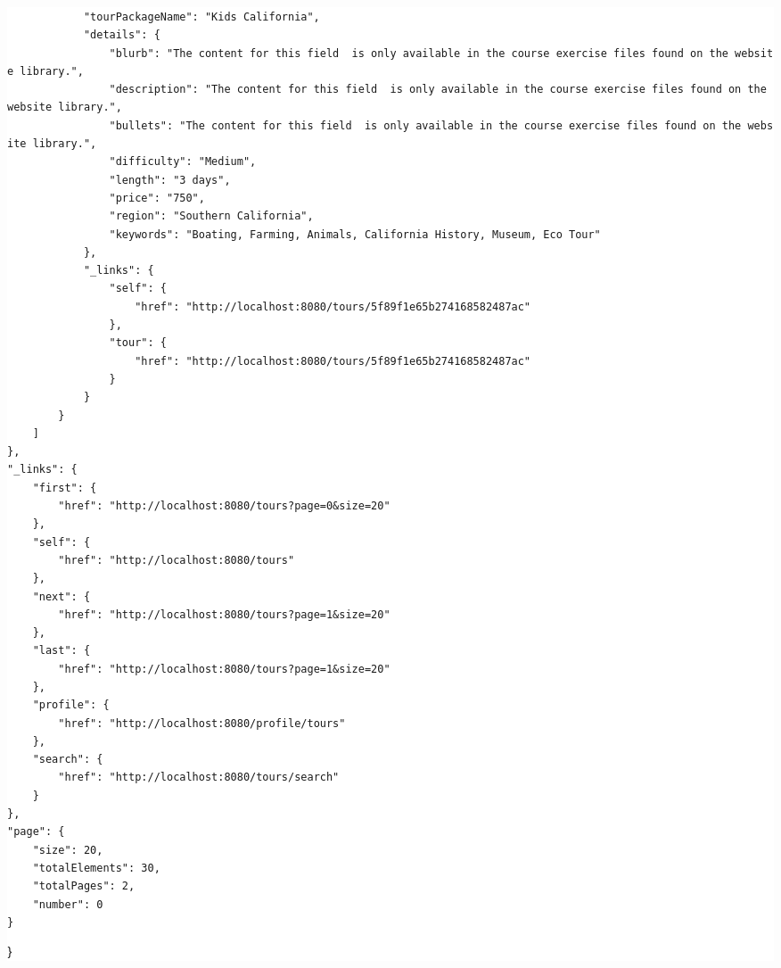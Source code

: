                 "tourPackageName": "Kids California",
                "details": {
                    "blurb": "The content for this field  is only available in the course exercise files found on the website library.",
                    "description": "The content for this field  is only available in the course exercise files found on the website library.",
                    "bullets": "The content for this field  is only available in the course exercise files found on the website library.",
                    "difficulty": "Medium",
                    "length": "3 days",
                    "price": "750",
                    "region": "Southern California",
                    "keywords": "Boating, Farming, Animals, California History, Museum, Eco Tour"
                },
                "_links": {
                    "self": {
                        "href": "http://localhost:8080/tours/5f89f1e65b274168582487ac"
                    },
                    "tour": {
                        "href": "http://localhost:8080/tours/5f89f1e65b274168582487ac"
                    }
                }
            }
        ]
    },
    "_links": {
        "first": {
            "href": "http://localhost:8080/tours?page=0&size=20"
        },
        "self": {
            "href": "http://localhost:8080/tours"
        },
        "next": {
            "href": "http://localhost:8080/tours?page=1&size=20"
        },
        "last": {
            "href": "http://localhost:8080/tours?page=1&size=20"
        },
        "profile": {
            "href": "http://localhost:8080/profile/tours"
        },
        "search": {
            "href": "http://localhost:8080/tours/search"
        }
    },
    "page": {
        "size": 20,
        "totalElements": 30,
        "totalPages": 2,
        "number": 0
    }
}
